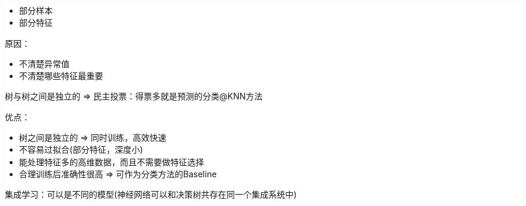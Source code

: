 - 部分样本
- 部分特征

原因：

- 不清楚异常值
- 不清楚哪些特征最重要



树与树之间是独立的 => 民主投票：得票多就是预测的分类@KNN方法

优点：

- 树之间是独立的 => 同时训练，高效快速
- 不容易过拟合(部分特征，深度小)
- 能处理特征多的高维数据，而且不需要做特征选择
- 合理训练后准确性很高 => 可作为分类方法的Baseline



集成学习：可以是不同的模型(神经网络可以和决策树共存在同一个集成系统中)

